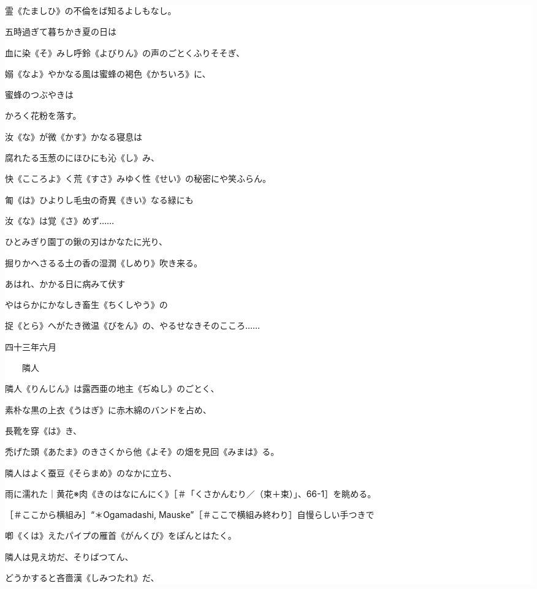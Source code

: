 霊《たましひ》の不倫をば知るよしもなし。



五時過ぎて暮ちかき夏の日は

血に染《そ》みし呼鈴《よびりん》の声のごとくふりそそぎ、

嫋《なよ》やかなる風は蜜蜂の褐色《かちいろ》に、

蜜蜂のつぶやきは

かろく花粉を落す。



汝《な》が微《かす》かなる寝息は

腐れたる玉葱のにほひにも沁《し》み、

快《こころよ》く荒《すさ》みゆく性《せい》の秘密にや笑ふらん。

匍《は》ひよりし毛虫の奇異《きい》なる緑にも

汝《な》は覚《さ》めず……

ひとみぎり園丁の鍬の刃はかなたに光り、

掘りかへさるる土の香の湿潤《しめり》吹き来る。



あはれ、かかる日に病みて伏す

やはらかにかなしき畜生《ちくしやう》の

捉《とら》へがたき微温《びをん》の、やるせなきそのこころ……

四十三年六月



　　隣人



隣人《りんじん》は露西亜の地主《ぢぬし》のごとく、

素朴な黒の上衣《うはぎ》に赤木綿のバンドを占め、

長靴を穿《は》き、

禿げた頭《あたま》のきさくから他《よそ》の畑を見回《みまは》る。



隣人はよく蚕豆《そらまめ》のなかに立ち、

雨に濡れた｜黄花※肉《きのはなにんにく》［＃「くさかんむり／（束＋束）」、66-1］を眺める。

［＃ここから横組み］“＊Ogamadashi, Mauske”［＃ここで横組み終わり］自慢らしい手つきで

喞《くは》えたパイプの雁首《がんくび》をぽんとはたく。



隣人は見え坊だ、そりばつてん、

どうかすると吝嗇漢《しみつたれ》だ、

